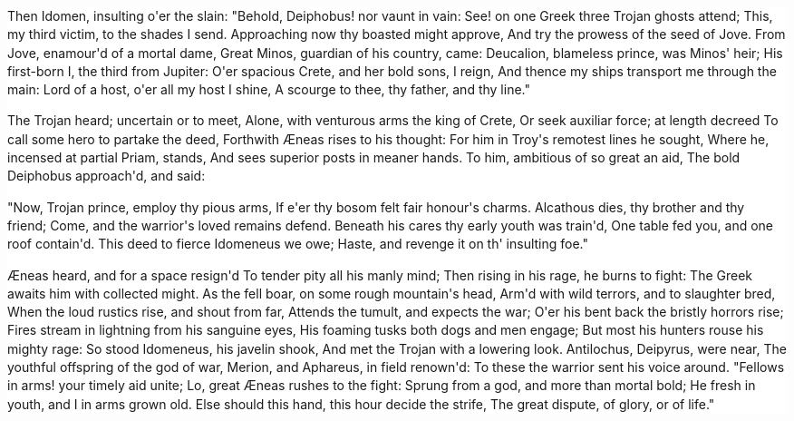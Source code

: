 Then Idomen, insulting o'er the slain:
"Behold, Deiphobus! nor vaunt in vain:
See! on one Greek three Trojan ghosts attend;
This, my third victim, to the shades I send.
Approaching now thy boasted might approve,
And try the prowess of the seed of Jove.
From Jove, enamour'd of a mortal dame,
Great Minos, guardian of his country, came:
Deucalion, blameless prince, was Minos' heir;
His first-born I, the third from Jupiter:
O'er spacious Crete, and her bold sons, I reign,
And thence my ships transport me through the main:
Lord of a host, o'er all my host I shine,
A scourge to thee, thy father, and thy line."

The Trojan heard; uncertain or to meet,
Alone, with venturous arms the king of Crete,
Or seek auxiliar force; at length decreed
To call some hero to partake the deed,
Forthwith Æneas rises to his thought:
For him in Troy's remotest lines he sought,
Where he, incensed at partial Priam, stands,
And sees superior posts in meaner hands.
To him, ambitious of so great an aid,
The bold Deiphobus approach'd, and said:

"Now, Trojan prince, employ thy pious arms,
If e'er thy bosom felt fair honour's charms.
Alcathous dies, thy brother and thy friend;
Come, and the warrior's loved remains defend.
Beneath his cares thy early youth was train'd,
One table fed you, and one roof contain'd.
This deed to fierce Idomeneus we owe;
Haste, and revenge it on th' insulting foe."

Æneas heard, and for a space resign'd
To tender pity all his manly mind;
Then rising in his rage, he burns to fight:
The Greek awaits him with collected might.
As the fell boar, on some rough mountain's head,
Arm'd with wild terrors, and to slaughter bred,
When the loud rustics rise, and shout from far,
Attends the tumult, and expects the war;
O'er his bent back the bristly horrors rise;
Fires stream in lightning from his sanguine eyes,
His foaming tusks both dogs and men engage;
But most his hunters rouse his mighty rage:
So stood Idomeneus, his javelin shook,
And met the Trojan with a lowering look.
Antilochus, Deipyrus, were near,
The youthful offspring of the god of war,
Merion, and Aphareus, in field renown'd:
To these the warrior sent his voice around.
"Fellows in arms! your timely aid unite;
Lo, great Æneas rushes to the fight:
Sprung from a god, and more than mortal bold;
He fresh in youth, and I in arms grown old.
Else should this hand, this hour decide the strife,
The great dispute, of glory, or of life."
